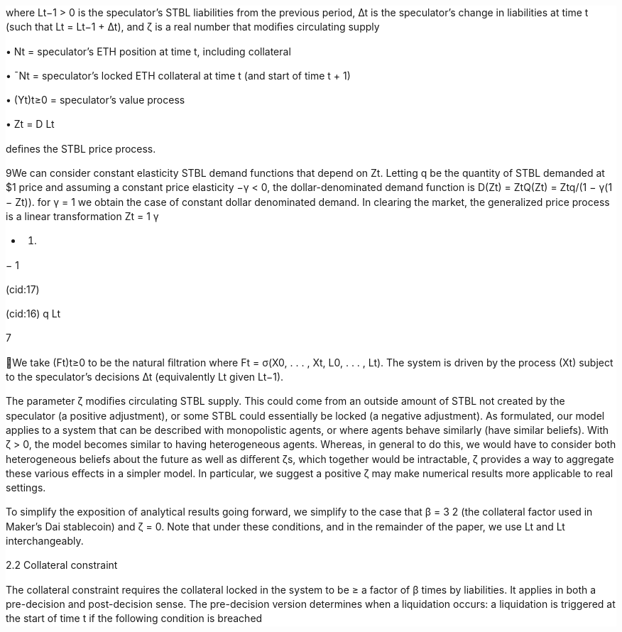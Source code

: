 where Lt−1 > 0 is the speculator’s STBL liabilities from the previous period, ∆t is the
speculator’s change in liabilities at time t (such that Lt = Lt−1 + ∆t), and ζ is a real number
that modiﬁes circulating supply

• Nt = speculator’s ETH position at time t, including collateral

• ¯Nt = speculator’s locked ETH collateral at time t (and start of time t + 1)

• (Yt)t≥0 = speculator’s value process

• Zt = D
Lt

deﬁnes the STBL price process.

9We can consider constant elasticity STBL demand functions that depend on Zt. Letting q be the quantity
of STBL demanded at $1 price and assuming a constant price elasticity −γ < 0, the dollar-denominated demand
function is D(Zt) = ZtQ(Zt) = Ztq/(1 − γ(1 − Zt)). for γ = 1 we obtain the case of constant dollar denominated
demand. In clearing the market, the generalized price process is a linear transformation Zt = 1
γ

+ 1.

− 1

(cid:17)

(cid:16) q
Lt

7

We take (Ft)t≥0 to be the natural ﬁltration where Ft = σ(X0, . . . , Xt, L0, . . . , Lt). The system is
driven by the process (Xt) subject to the speculator’s decisions ∆t (equivalently Lt given Lt−1).

The parameter ζ modiﬁes circulating STBL supply. This could come from an outside amount
of STBL not created by the speculator (a positive adjustment), or some STBL could essentially be
locked (a negative adjustment). As formulated, our model applies to a system that can be described
with monopolistic agents, or where agents behave similarly (have similar beliefs). With ζ > 0, the
model becomes similar to having heterogeneous agents. Whereas, in general to do this, we would
have to consider both heterogeneous beliefs about the future as well as diﬀerent ζs, which together
would be intractable, ζ provides a way to aggregate these various eﬀects in a simpler model. In
particular, we suggest a positive ζ may make numerical results more applicable to real settings.

To simplify the exposition of analytical results going forward, we simplify to the case that β = 3
2
(the collateral factor used in Maker’s Dai stablecoin) and ζ = 0. Note that under these conditions,
and in the remainder of the paper, we use Lt and Lt interchangeably.

2.2 Collateral constraint

The collateral constraint requires the collateral locked in the system to be ≥ a factor of β times
by liabilities. It applies in both a pre-decision and post-decision sense. The pre-decision version
determines when a liquidation occurs: a liquidation is triggered at the start of time t if the following
condition is breached
